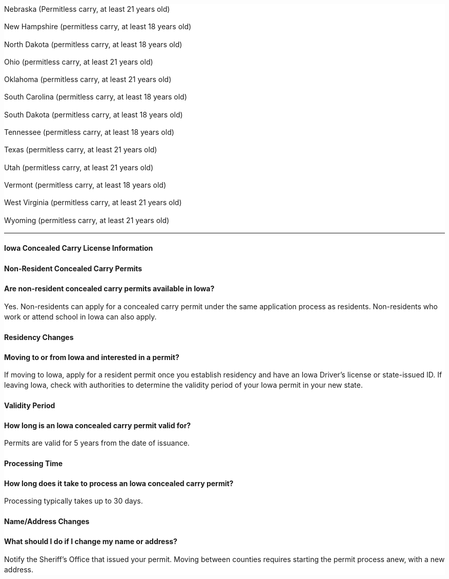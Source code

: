 Nebraska (Permitless carry, at least 21 years old)

New Hampshire (permitless carry, at least 18 years old)

North Dakota (permitless carry, at least 18 years old)

Ohio (permitless carry, at least 21 years old)

Oklahoma (permitless carry, at least 21 years old)

South Carolina (permitless carry, at least 18 years old)

South Dakota (permitless carry, at least 18 years old)

Tennessee (permitless carry, at least 18 years old)

Texas (permitless carry, at least 21 years old)

Utah (permitless carry, at least 21 years old)

Vermont (permitless carry, at least 18 years old)

West Virginia (permitless carry, at least 21 years old)

Wyoming (permitless carry, at least 21 years old)

* * *

#### Iowa Concealed Carry License Information

#### Non-Resident Concealed Carry Permits

 **Are non-resident concealed carry permits available in Iowa?**

Yes. Non-residents can apply for a concealed carry permit under the same application process as residents. Non-residents who work or attend school in Iowa can also apply.

#### Residency Changes

 **Moving to or from Iowa and interested in a permit?**

If moving to Iowa, apply for a resident permit once you establish residency and have an Iowa Driver’s license or state-issued ID. If leaving Iowa, check with authorities to determine the validity period of your Iowa permit in your new state.

#### Validity Period

 **How long is an Iowa concealed carry permit valid for?**

Permits are valid for 5 years from the date of issuance.

#### Processing Time

 **How long does it take to process an Iowa concealed carry permit?**

Processing typically takes up to 30 days.

#### Name/Address Changes

 **What should I do if I change my name or address?**

Notify the Sheriff’s Office that issued your permit. Moving between counties requires starting the permit process anew, with a new address.
